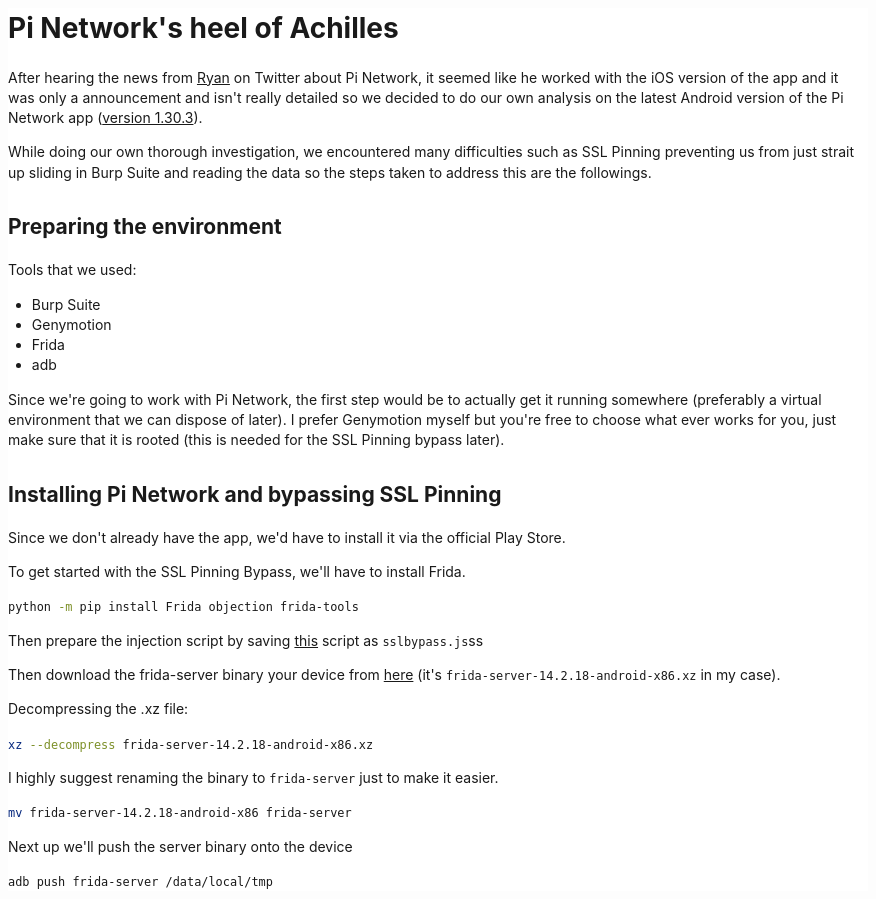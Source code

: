# Pi Network's heel of Achilles
After hearing the news from [Ryan](https://twitter.com/0dayctf/status/1383494676141903877) on Twitter about Pi Network, it seemed like he worked with the iOS version of the app and it was only a announcement and isn't really detailed so we decided to do our own analysis on the latest Android version of the Pi Network app ([version 1.30.3](https://play.google.com/store/apps/details?id=com.blockchainvault)).

While doing our own thorough investigation, we encountered many difficulties such as SSL Pinning preventing us from just strait up sliding in Burp Suite and reading the data so the steps taken to address this are the followings.

## Preparing the environment
Tools that we used:

* Burp Suite
* Genymotion
* Frida
* adb

Since we're going to work with Pi Network, the first step would be to actually get it running somewhere (preferably a virtual environment that we can dispose of later). I prefer Genymotion myself but you're free to choose what ever works for you, just make sure that it is rooted (this is needed for the SSL Pinning bypass later).

## Installing Pi Network and bypassing SSL Pinning
Since we don't already have the app, we'd have to install it via the official Play Store.

To get started with the SSL Pinning Bypass, we'll have to install Frida.

```sh
python -m pip install Frida objection frida-tools
```

Then prepare the injection script by saving [this](https://codeshare.frida.re/@akabe1/frida-multiple-unpinning/) script as ``sslbypass.js``ss

Then download the frida-server binary your device from [here](https://github.com/frida/frida/releases/) (it's ``frida-server-14.2.18-android-x86.xz`` in my case).

Decompressing the .xz file:

```sh
xz --decompress frida-server-14.2.18-android-x86.xz
```


I highly suggest renaming the binary to ``frida-server`` just to 
make it easier.

```sh
mv frida-server-14.2.18-android-x86 frida-server
```

Next up we'll push the server binary onto the device
```sh
adb push frida-server /data/local/tmp
```
